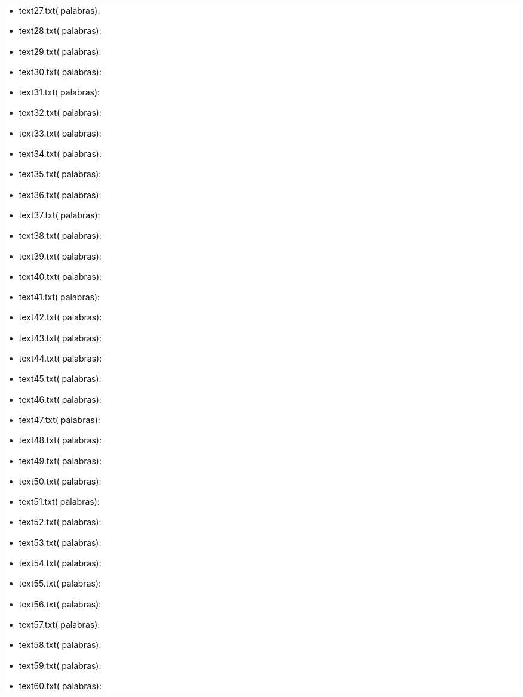 - text27.txt( palabras): 

- text28.txt( palabras): 

- text29.txt( palabras): 

- text30.txt( palabras): 

- text31.txt( palabras): 

- text32.txt( palabras): 

- text33.txt( palabras): 

- text34.txt( palabras): 

- text35.txt( palabras): 

- text36.txt( palabras): 

- text37.txt( palabras): 

- text38.txt( palabras): 

- text39.txt( palabras): 

- text40.txt( palabras): 

- text41.txt( palabras): 

- text42.txt( palabras): 

- text43.txt( palabras): 

- text44.txt( palabras): 

- text45.txt( palabras): 

- text46.txt( palabras): 

- text47.txt( palabras): 

- text48.txt( palabras): 

- text49.txt( palabras): 

- text50.txt( palabras): 

- text51.txt( palabras): 

- text52.txt( palabras): 

- text53.txt( palabras): 

- text54.txt( palabras): 

- text55.txt( palabras): 

- text56.txt( palabras): 

- text57.txt( palabras): 

- text58.txt( palabras): 

- text59.txt( palabras): 

- text60.txt( palabras): 
